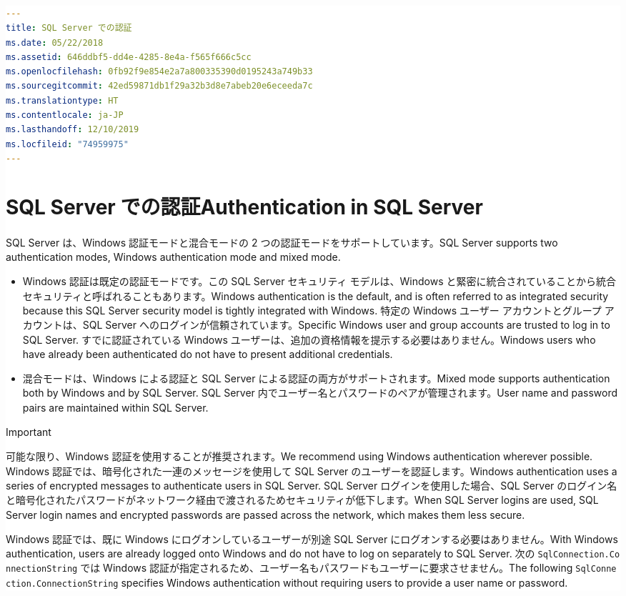 ```yaml
---
title: SQL Server での認証
ms.date: 05/22/2018
ms.assetid: 646ddbf5-dd4e-4285-8e4a-f565f666c5cc
ms.openlocfilehash: 0fb92f9e854e2a7a800335390d0195243a749b33
ms.sourcegitcommit: 42ed59871db1f29a32b3d8e7abeb20e6eceeda7c
ms.translationtype: HT
ms.contentlocale: ja-JP
ms.lasthandoff: 12/10/2019
ms.locfileid: "74959975"
---
```

# <a name="authentication-in-sql-server"></a><span data-ttu-id="d73b8-102">SQL Server での認証</span><span class="sxs-lookup"><span data-stu-id="d73b8-102">Authentication in SQL Server</span></span>
<span data-ttu-id="d73b8-103">SQL Server は、Windows 認証モードと混合モードの 2 つの認証モードをサポートしています。</span><span class="sxs-lookup"><span data-stu-id="d73b8-103">SQL Server supports two authentication modes, Windows authentication mode and mixed mode.</span></span>  
  
- <span data-ttu-id="d73b8-104">Windows 認証は既定の認証モードです。この SQL Server セキュリティ モデルは、Windows と緊密に統合されていることから統合セキュリティと呼ばれることもあります。</span><span class="sxs-lookup"><span data-stu-id="d73b8-104">Windows authentication is the default, and is often referred to as integrated security because this SQL Server security model is tightly integrated with Windows.</span></span> <span data-ttu-id="d73b8-105">特定の Windows ユーザー アカウントとグループ アカウントは、SQL Server へのログインが信頼されています。</span><span class="sxs-lookup"><span data-stu-id="d73b8-105">Specific Windows user and group accounts are trusted to log in to SQL Server.</span></span> <span data-ttu-id="d73b8-106">すでに認証されている Windows ユーザーは、追加の資格情報を提示する必要はありません。</span><span class="sxs-lookup"><span data-stu-id="d73b8-106">Windows users who have already been authenticated do not have to present additional credentials.</span></span>  
  
- <span data-ttu-id="d73b8-107">混合モードは、Windows による認証と SQL Server による認証の両方がサポートされます。</span><span class="sxs-lookup"><span data-stu-id="d73b8-107">Mixed mode supports authentication both by Windows and by SQL Server.</span></span> <span data-ttu-id="d73b8-108">SQL Server 内でユーザー名とパスワードのペアが管理されます。</span><span class="sxs-lookup"><span data-stu-id="d73b8-108">User name and password pairs are maintained within SQL Server.</span></span>  
  
> [!IMPORTANT]
> <span data-ttu-id="d73b8-109">可能な限り、Windows 認証を使用することが推奨されます。</span><span class="sxs-lookup"><span data-stu-id="d73b8-109">We recommend using Windows authentication wherever possible.</span></span> <span data-ttu-id="d73b8-110">Windows 認証では、暗号化された一連のメッセージを使用して SQL Server のユーザーを認証します。</span><span class="sxs-lookup"><span data-stu-id="d73b8-110">Windows authentication uses a series of encrypted messages to authenticate users in SQL Server.</span></span> <span data-ttu-id="d73b8-111">SQL Server ログインを使用した場合、SQL Server のログイン名と暗号化されたパスワードがネットワーク経由で渡されるためセキュリティが低下します。</span><span class="sxs-lookup"><span data-stu-id="d73b8-111">When SQL Server logins are used, SQL Server login names and encrypted passwords are passed across the network, which makes them less secure.</span></span>  
  
 <span data-ttu-id="d73b8-112">Windows 認証では、既に Windows にログオンしているユーザーが別途 SQL Server にログオンする必要はありません。</span><span class="sxs-lookup"><span data-stu-id="d73b8-112">With Windows authentication, users are already logged onto Windows and do not have to log on separately to SQL Server.</span></span> <span data-ttu-id="d73b8-113">次の `SqlConnection.ConnectionString` では Windows 認証が指定されるため、ユーザー名もパスワードもユーザーに要求させません。</span><span class="sxs-lookup"><span data-stu-id="d73b8-113">The following `SqlConnection.ConnectionString` specifies Windows authentication without requiring users to provide a user name or password.</span></span>  
  